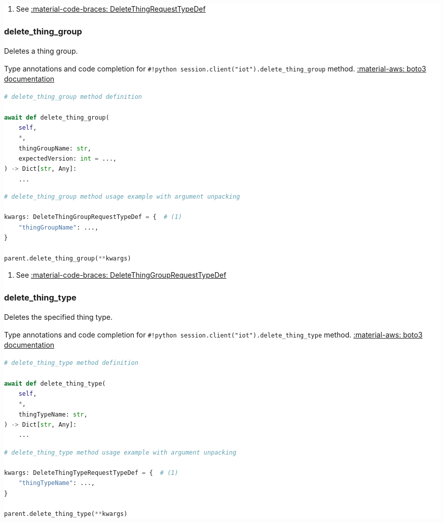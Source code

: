 1. See [:material-code-braces: DeleteThingRequestTypeDef](./type_defs.md#deletethingrequesttypedef)

### delete\_thing\_group

Deletes a thing group.

Type annotations and code completion for `#!python session.client("iot").delete_thing_group` method.
[:material-aws: boto3 documentation](https://boto3.amazonaws.com/v1/documentation/api/latest/reference/services/iot.html#IoT.Client)

```python
# delete_thing_group method definition

await def delete_thing_group(
    self,
    *,
    thingGroupName: str,
    expectedVersion: int = ...,
) -> Dict[str, Any]:
    ...
```

```python
# delete_thing_group method usage example with argument unpacking

kwargs: DeleteThingGroupRequestTypeDef = {  # (1)
    "thingGroupName": ...,
}

parent.delete_thing_group(**kwargs)
```

1. See [:material-code-braces: DeleteThingGroupRequestTypeDef](./type_defs.md#deletethinggrouprequesttypedef)

### delete\_thing\_type

Deletes the specified thing type.

Type annotations and code completion for `#!python session.client("iot").delete_thing_type` method.
[:material-aws: boto3 documentation](https://boto3.amazonaws.com/v1/documentation/api/latest/reference/services/iot.html#IoT.Client)

```python
# delete_thing_type method definition

await def delete_thing_type(
    self,
    *,
    thingTypeName: str,
) -> Dict[str, Any]:
    ...
```

```python
# delete_thing_type method usage example with argument unpacking

kwargs: DeleteThingTypeRequestTypeDef = {  # (1)
    "thingTypeName": ...,
}

parent.delete_thing_type(**kwargs)
```
